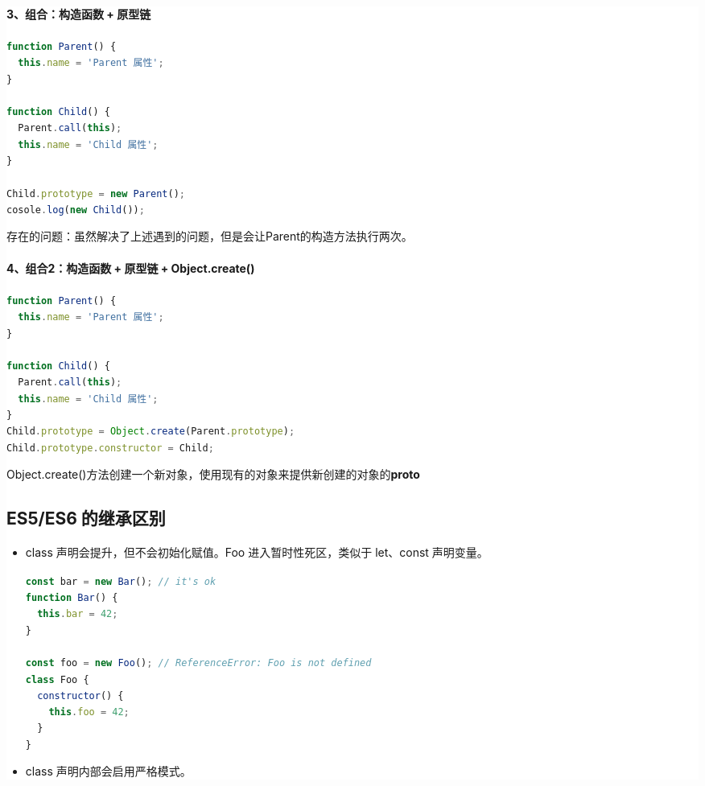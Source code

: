 #### 3、组合：构造函数 + 原型链

```js
function Parent() {
  this.name = 'Parent 属性';
}

function Child() {
  Parent.call(this);
  this.name = 'Child 属性';
}

Child.prototype = new Parent();
cosole.log(new Child());
```

存在的问题：虽然解决了上述遇到的问题，但是会让Parent的构造方法执行两次。

#### 4、组合2：构造函数 + 原型链 + Object.create()

```js
function Parent() {
  this.name = 'Parent 属性';
}

function Child() {
  Parent.call(this);
  this.name = 'Child 属性';
}
Child.prototype = Object.create(Parent.prototype);
Child.prototype.constructor = Child;
```

Object.create()方法创建一个新对象，使用现有的对象来提供新创建的对象的**proto**


## ES5/ES6 的继承区别

- class 声明会提升，但不会初始化赋值。Foo 进入暂时性死区，类似于 let、const 声明变量。

  ```js
  const bar = new Bar(); // it's ok
  function Bar() {
    this.bar = 42;
  }
  
  const foo = new Foo(); // ReferenceError: Foo is not defined
  class Foo {
    constructor() {
      this.foo = 42;
    }
  }
  ```

- class 声明内部会启用严格模式。
